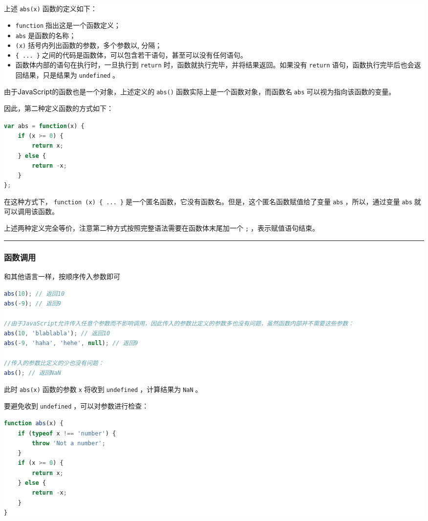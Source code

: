 上述 `abs(x)` 函数的定义如下：

* `function` 指出这是一个函数定义；
* `abs` 是函数的名称；
* `(x)` 括号内列出函数的参数，多个参数以, 分隔；
* `{ ... }` 之间的代码是函数体，可以包含若干语句，甚至可以没有任何语句。
* 函数体内部的语句在执行时，一旦执行到 `return` 时，函数就执行完毕，并将结果返回。如果没有 `return` 语句，函数执行完毕后也会返回结果，只是结果为 `undefined` 。

由于JavaScript的函数也是一个对象，上述定义的 `abs()` 函数实际上是一个函数对象，而函数名 `abs` 可以视为指向该函数的变量。

因此，第二种定义函数的方式如下：

``` JavaScript
var abs = function(x) {
    if (x >= 0) {
        return x;
    } else {
        return -x;
    }
};
```

在这种方式下， `function (x) { ... }` 是一个匿名函数，它没有函数名。但是，这个匿名函数赋值给了变量 `abs` ，所以，通过变量 `abs` 就可以调用该函数。

上述两种定义完全等价，注意第二种方式按照完整语法需要在函数体末尾加一个 `;` ，表示赋值语句结束。

***

### 函数调用

和其他语言一样，按顺序传入参数即可

``` JavaScript
abs(10); // 返回10
abs(-9); // 返回9

//由于JavaScript允许传入任意个参数而不影响调用，因此传入的参数比定义的参数多也没有问题，虽然函数内部并不需要这些参数：
abs(10, 'blablabla'); // 返回10
abs(-9, 'haha', 'hehe', null); // 返回9

//传入的参数比定义的少也没有问题：
abs(); // 返回NaN
```

此时 `abs(x)` 函数的参数 `x` 将收到 `undefined` ，计算结果为 `NaN` 。

要避免收到 `undefined` ，可以对参数进行检查：

``` JavaScript
function abs(x) {
    if (typeof x !== 'number') {
        throw 'Not a number';
    }
    if (x >= 0) {
        return x;
    } else {
        return -x;
    }
}
```
